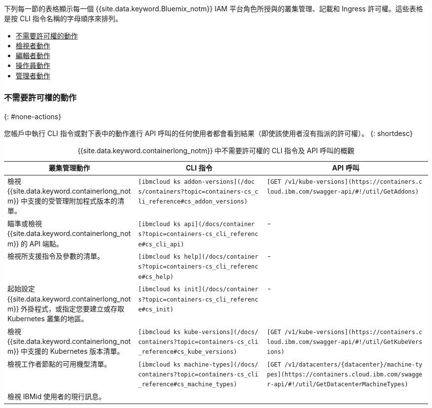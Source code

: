 下列每一節的表格顯示每一個 {{site.data.keyword.Bluemix_notm}} IAM 平台角色所授與的叢集管理、記載和 Ingress 許可權。這些表格是按 CLI 指令名稱的字母順序來排列。

* [不需要許可權的動作](#none-actions)
* [檢視者動作](#view-actions)
* [編輯者動作](#editor-actions)
* [操作員動作](#operator-actions)
* [管理者動作](#admin-actions)

### 不需要許可權的動作
{: #none-actions}

您帳戶中執行 CLI 指令或對下表中的動作進行 API 呼叫的任何使用者都會看到結果（即使該使用者沒有指派的許可權）。
{: shortdesc}

<table>
<caption>{{site.data.keyword.containerlong_notm}} 中不需要許可權的 CLI 指令及 API 呼叫的概觀</caption>
<thead>
<th id="none-actions-action">叢集管理動作</th>
<th id="none-actions-cli">CLI 指令</th>
<th id="none-actions-api">API 呼叫</th>
</thead>
<tbody>
<tr>
<td>檢視 {{site.data.keyword.containerlong_notm}} 中支援的受管理附加程式版本的清單。</td>
<td><code>[ibmcloud ks addon-versions](/docs/containers?topic=containers-cs_cli_reference#cs_addon_versions)</code></td>
<td><code>[GET /v1/kube-versions](https://containers.cloud.ibm.com/swagger-api/#!/util/GetAddons)</code></td>
</tr>
<tr>
<td>瞄準或檢視 {{site.data.keyword.containerlong_notm}} 的 API 端點。</td>
<td><code>[ibmcloud ks api](/docs/containers?topic=containers-cs_cli_reference#cs_cli_api)</code></td>
<td>-</td>
</tr>
<tr>
<td>檢視所支援指令及參數的清單。</td>
<td><code>[ibmcloud ks help](/docs/containers?topic=containers-cs_cli_reference#cs_help)</code></td>
<td>-</td>
</tr>
<tr>
<td>起始設定 {{site.data.keyword.containerlong_notm}} 外掛程式，或指定您要建立或存取 Kubernetes 叢集的地區。</td>
<td><code>[ibmcloud ks init](/docs/containers?topic=containers-cs_cli_reference#cs_init)</code></td>
<td>-</td>
</tr>
<tr>
<td>檢視 {{site.data.keyword.containerlong_notm}} 中支援的 Kubernetes 版本清單。</td>
<td><code>[ibmcloud ks kube-versions](/docs/containers?topic=containers-cs_cli_reference#cs_kube_versions)</code></td>
<td><code>[GET /v1/kube-versions](https://containers.cloud.ibm.com/swagger-api/#!/util/GetKubeVersions)</code></td>
</tr>
<tr>
<td>檢視工作者節點的可用機型清單。</td>
<td><code>[ibmcloud ks machine-types](/docs/containers?topic=containers-cs_cli_reference#cs_machine_types)</code></td>
<td><code>[GET /v1/datacenters/{datacenter}/machine-types](https://containers.cloud.ibm.com/swagger-api/#!/util/GetDatacenterMachineTypes)</code></td>
</tr>
<tr>
<td>檢視 IBMid 使用者的現行訊息。</td>